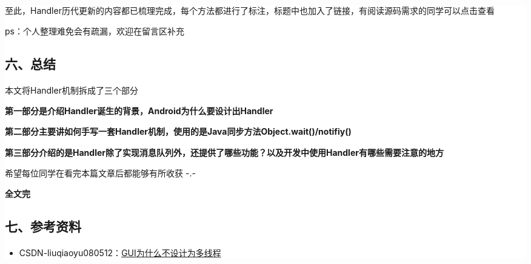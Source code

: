 

至此，Handler历代更新的内容都已梳理完成，每个方法都进行了标注，标题中也加入了链接，有阅读源码需求的同学可以点击查看

ps：个人整理难免会有疏漏，欢迎在留言区补充

## 六、总结

本文将Handler机制拆成了三个部分

**第一部分是介绍Handler诞生的背景，Android为什么要设计出Handler**

**第二部分主要讲如何手写一套Handler机制，使用的是Java同步方法Object.wait()/notifiy()**

**第三部分介绍的是Handler除了实现消息队列外，还提供了哪些功能？以及开发中使用Handler有哪些需要注意的地方**

希望每位同学在看完本篇文章后都能够有所收获 -.-

**全文完**

## 七、参考资料

- CSDN-liuqiaoyu080512：[GUI为什么不设计为多线程](https://blog.csdn.net/liuqiaoyu080512/article/details/12895005)







